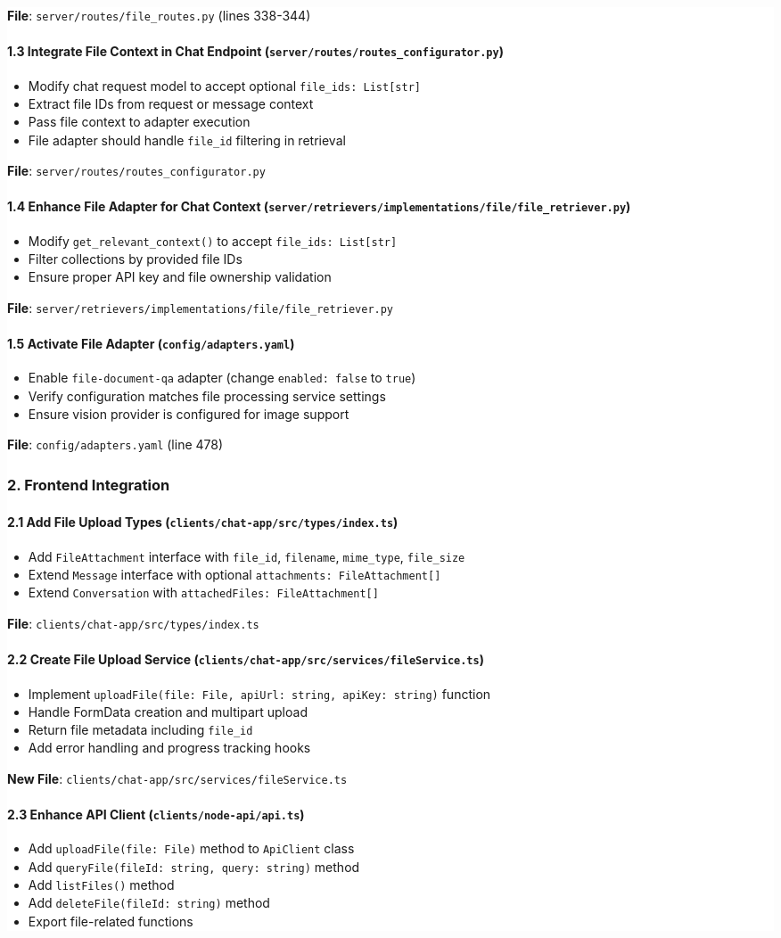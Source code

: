 **File**: `server/routes/file_routes.py` (lines 338-344)

#### 1.3 Integrate File Context in Chat Endpoint (`server/routes/routes_configurator.py`)

- Modify chat request model to accept optional `file_ids: List[str]`
- Extract file IDs from request or message context
- Pass file context to adapter execution
- File adapter should handle `file_id` filtering in retrieval

**File**: `server/routes/routes_configurator.py`

#### 1.4 Enhance File Adapter for Chat Context (`server/retrievers/implementations/file/file_retriever.py`)

- Modify `get_relevant_context()` to accept `file_ids: List[str]`
- Filter collections by provided file IDs
- Ensure proper API key and file ownership validation

**File**: `server/retrievers/implementations/file/file_retriever.py`

#### 1.5 Activate File Adapter (`config/adapters.yaml`)

- Enable `file-document-qa` adapter (change `enabled: false` to `true`)
- Verify configuration matches file processing service settings
- Ensure vision provider is configured for image support

**File**: `config/adapters.yaml` (line 478)

### 2. Frontend Integration

#### 2.1 Add File Upload Types (`clients/chat-app/src/types/index.ts`)

- Add `FileAttachment` interface with `file_id`, `filename`, `mime_type`, `file_size`
- Extend `Message` interface with optional `attachments: FileAttachment[]`
- Extend `Conversation` with `attachedFiles: FileAttachment[]`

**File**: `clients/chat-app/src/types/index.ts`

#### 2.2 Create File Upload Service (`clients/chat-app/src/services/fileService.ts`)

- Implement `uploadFile(file: File, apiUrl: string, apiKey: string)` function
- Handle FormData creation and multipart upload
- Return file metadata including `file_id`
- Add error handling and progress tracking hooks

**New File**: `clients/chat-app/src/services/fileService.ts`

#### 2.3 Enhance API Client (`clients/node-api/api.ts`)

- Add `uploadFile(file: File)` method to `ApiClient` class
- Add `queryFile(fileId: string, query: string)` method
- Add `listFiles()` method
- Add `deleteFile(fileId: string)` method
- Export file-related functions
